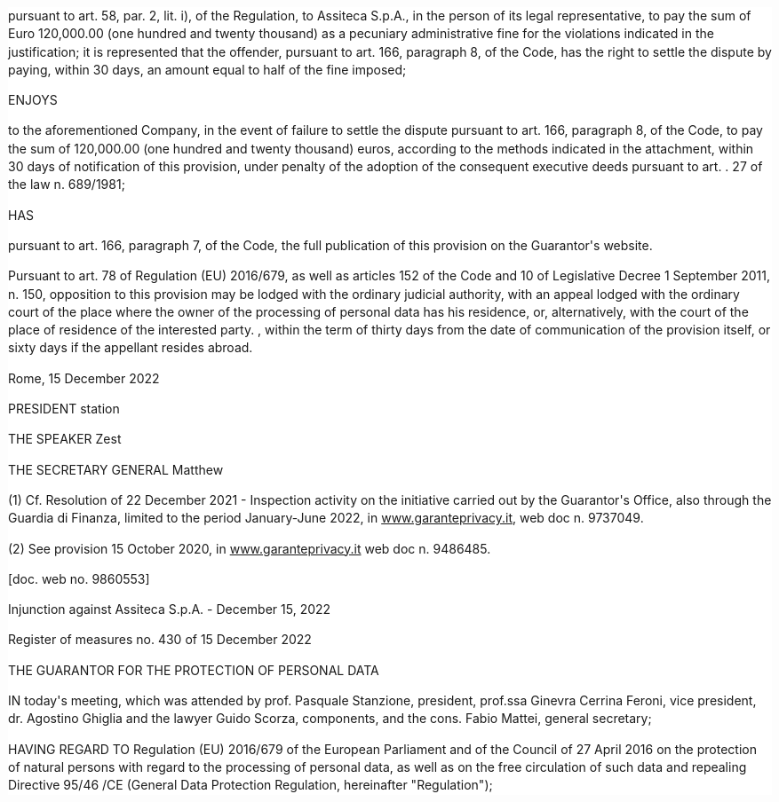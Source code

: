 pursuant to art. 58, par. 2, lit. i), of the Regulation, to Assiteca S.p.A., in the person of its legal representative, to pay the sum of Euro 120,000.00 (one hundred and twenty thousand) as a pecuniary administrative fine for the violations indicated in the justification; it is represented that the offender, pursuant to art. 166, paragraph 8, of the Code, has the right to settle the dispute by paying, within 30 days, an amount equal to half of the fine imposed;

ENJOYS

to the aforementioned Company, in the event of failure to settle the dispute pursuant to art. 166, paragraph 8, of the Code, to pay the sum of 120,000.00 (one hundred and twenty thousand) euros, according to the methods indicated in the attachment, within 30 days of notification of this provision, under penalty of the adoption of the consequent executive deeds pursuant to art. . 27 of the law n. 689/1981;

HAS

pursuant to art. 166, paragraph 7, of the Code, the full publication of this provision on the Guarantor's website.

Pursuant to art. 78 of Regulation (EU) 2016/679, as well as articles 152 of the Code and 10 of Legislative Decree 1 September 2011, n. 150, opposition to this provision may be lodged with the ordinary judicial authority, with an appeal lodged with the ordinary court of the place where the owner of the processing of personal data has his residence, or, alternatively, with the court of the place of residence of the interested party. , within the term of thirty days from the date of communication of the provision itself, or sixty days if the appellant resides abroad.

Rome, 15 December 2022

PRESIDENT
station

THE SPEAKER
Zest

THE SECRETARY GENERAL
Matthew

(1) Cf. Resolution of 22 December 2021 - Inspection activity on the initiative carried out by the Guarantor's Office, also through the Guardia di Finanza, limited to the period January-June 2022, in www.garanteprivacy.it, web doc n. 9737049.

(2) See provision 15 October 2020, in www.garanteprivacy.it web doc n. 9486485.

\[doc. web no. 9860553\]

Injunction against Assiteca S.p.A. - December 15, 2022

Register of measures
no. 430 of 15 December 2022

THE GUARANTOR FOR THE PROTECTION OF PERSONAL DATA

IN today's meeting, which was attended by prof. Pasquale Stanzione, president, prof.ssa Ginevra Cerrina Feroni, vice president, dr. Agostino Ghiglia and the lawyer Guido Scorza, components, and the cons. Fabio Mattei, general secretary;

HAVING REGARD TO Regulation (EU) 2016/679 of the European Parliament and of the Council of 27 April 2016 on the protection of natural persons with regard to the processing of personal data, as well as on the free circulation of such data and repealing Directive 95/46 /CE (General Data Protection Regulation, hereinafter "Regulation");
